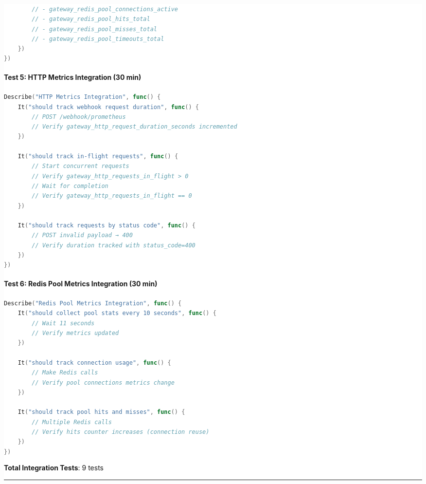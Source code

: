 ```go
        // - gateway_redis_pool_connections_active
        // - gateway_redis_pool_hits_total
        // - gateway_redis_pool_misses_total
        // - gateway_redis_pool_timeouts_total
    })
})
```

#### **Test 5: HTTP Metrics Integration** (30 min)
```go
Describe("HTTP Metrics Integration", func() {
    It("should track webhook request duration", func() {
        // POST /webhook/prometheus
        // Verify gateway_http_request_duration_seconds incremented
    })

    It("should track in-flight requests", func() {
        // Start concurrent requests
        // Verify gateway_http_requests_in_flight > 0
        // Wait for completion
        // Verify gateway_http_requests_in_flight == 0
    })

    It("should track requests by status code", func() {
        // POST invalid payload → 400
        // Verify duration tracked with status_code=400
    })
})
```

#### **Test 6: Redis Pool Metrics Integration** (30 min)
```go
Describe("Redis Pool Metrics Integration", func() {
    It("should collect pool stats every 10 seconds", func() {
        // Wait 11 seconds
        // Verify metrics updated
    })

    It("should track connection usage", func() {
        // Make Redis calls
        // Verify pool connections metrics change
    })

    It("should track pool hits and misses", func() {
        // Multiple Redis calls
        // Verify hits counter increases (connection reuse)
    })
})
```

**Total Integration Tests**: 9 tests

---